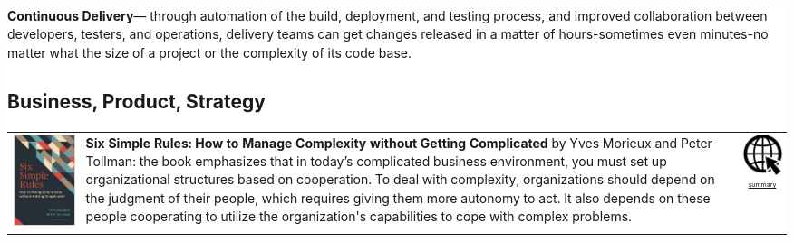 <b>Continuous Delivery</b>— through automation of the build, deployment, and testing process, and improved collaboration
between developers, testers, and operations, delivery teams can get changes released in a matter of hours-sometimes even
minutes-no matter what the size of a project or the complexity of its code base.
</td>
</tr>
</table>

## Business, Product, Strategy
<table>
<tr>
<td class="icon-container">
<img src="assets/images/books/six-simple-rules.webp" class="book" style="border: 1px solid lightgrey">
</td>
<td>
<b>Six Simple Rules: How to Manage Complexity without Getting Complicated</b> by  Yves Morieux and Peter Tollman: the book emphasizes that in today’s complicated business environment, you must set up organizational structures based on cooperation. To deal with complexity, organizations should depend on the judgment of their people, which requires giving them more autonomy to act. It also depends on these people cooperating to utilize the organization's capabilities to cope with complex problems. 
</td>
<td style="font-size: 50%; line-height: 12px; text-align: center">
<div>
<a target="_blank" href="https://www.bcg.com/capabilities/organization/smart-simplicity/six-rules-overcoming-complexity">
<img src="assets/icons/web.png" class="icon"><div>summary</div>
</a>